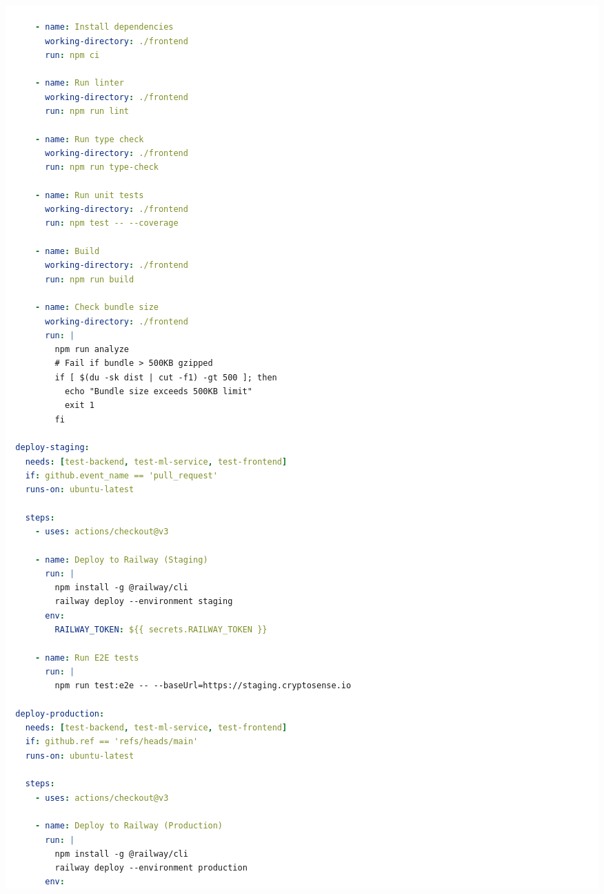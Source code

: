 ```yaml
      
      - name: Install dependencies
        working-directory: ./frontend
        run: npm ci
      
      - name: Run linter
        working-directory: ./frontend
        run: npm run lint
      
      - name: Run type check
        working-directory: ./frontend
        run: npm run type-check
      
      - name: Run unit tests
        working-directory: ./frontend
        run: npm test -- --coverage
      
      - name: Build
        working-directory: ./frontend
        run: npm run build
      
      - name: Check bundle size
        working-directory: ./frontend
        run: |
          npm run analyze
          # Fail if bundle > 500KB gzipped
          if [ $(du -sk dist | cut -f1) -gt 500 ]; then
            echo "Bundle size exceeds 500KB limit"
            exit 1
          fi
  
  deploy-staging:
    needs: [test-backend, test-ml-service, test-frontend]
    if: github.event_name == 'pull_request'
    runs-on: ubuntu-latest
    
    steps:
      - uses: actions/checkout@v3
      
      - name: Deploy to Railway (Staging)
        run: |
          npm install -g @railway/cli
          railway deploy --environment staging
        env:
          RAILWAY_TOKEN: ${{ secrets.RAILWAY_TOKEN }}
      
      - name: Run E2E tests
        run: |
          npm run test:e2e -- --baseUrl=https://staging.cryptosense.io
  
  deploy-production:
    needs: [test-backend, test-ml-service, test-frontend]
    if: github.ref == 'refs/heads/main'
    runs-on: ubuntu-latest
    
    steps:
      - uses: actions/checkout@v3
      
      - name: Deploy to Railway (Production)
        run: |
          npm install -g @railway/cli
          railway deploy --environment production
        env:
```